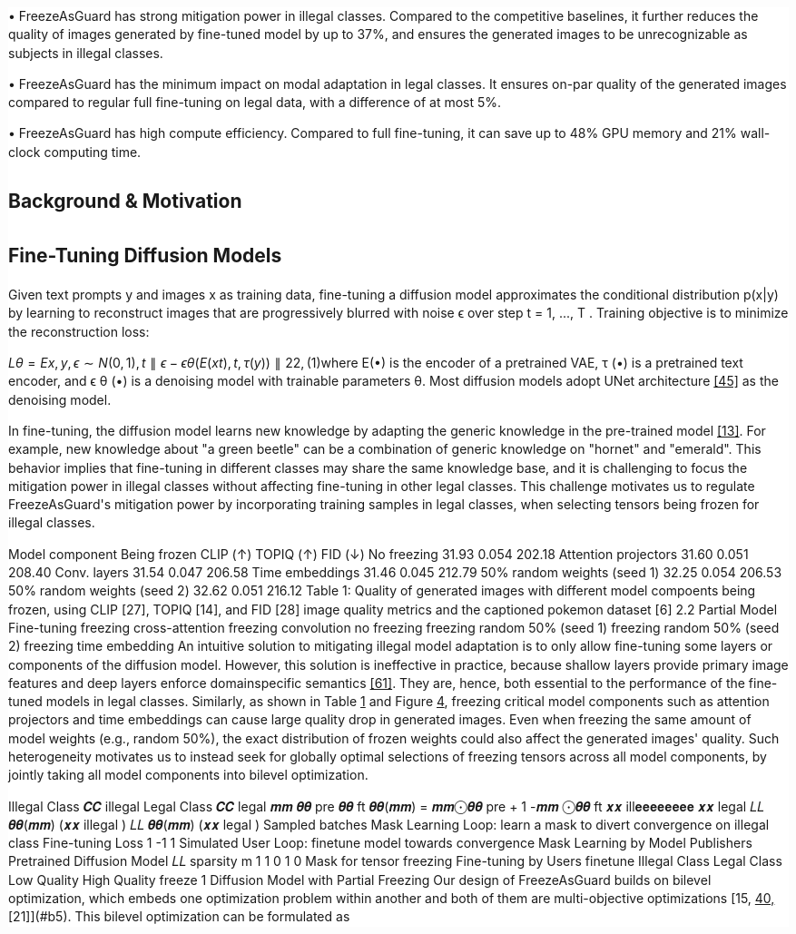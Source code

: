 • FreezeAsGuard has strong mitigation power in illegal classes. Compared to the competitive baselines, it further reduces the quality of images generated by fine-tuned model by up to 37%, and ensures the generated images to be unrecognizable as subjects in illegal classes.

• FreezeAsGuard has the minimum impact on modal adaptation in legal classes. It ensures on-par quality of the generated images compared to regular full fine-tuning on legal data, with a difference of at most 5%.

• FreezeAsGuard has high compute efficiency. Compared to full fine-tuning, it can save up to 48% GPU memory and 21% wall-clock computing time.

## Background & Motivation

## Fine-Tuning Diffusion Models

Given text prompts y and images x as training data, fine-tuning a diffusion model approximates the conditional distribution p(x|y) by learning to reconstruct images that are progressively blurred with noise ϵ over step t = 1, ..., T . Training objective is to minimize the reconstruction loss:

$L θ = E x,y,ϵ∼N (0,1),t ∥ϵ -ϵ θ (E(x t ), t, τ (y))∥ 2 2 ,(1)$where E(•) is the encoder of a pretrained VAE, τ (•) is a pretrained text encoder, and ϵ θ (•) is a denoising model with trainable parameters θ. Most diffusion models adopt UNet architecture [[45]](#b29) as the denoising model.

In fine-tuning, the diffusion model learns new knowledge by adapting the generic knowledge in the pre-trained model [[13]](#). For example, new knowledge about "a green beetle" can be a combination of generic knowledge on "hornet" and "emerald". This behavior implies that fine-tuning in different classes may share the same knowledge base, and it is challenging to focus the mitigation power in illegal classes without affecting fine-tuning in other legal classes. This challenge motivates us to regulate FreezeAsGuard's mitigation power by incorporating training samples in legal classes, when selecting tensors being frozen for illegal classes.

Model component Being frozen CLIP (↑) TOPIQ (↑) FID (↓) No freezing 31.93 0.054 202.18 Attention projectors 31.60 0.051 208.40 Conv. layers 31.54 0.047 206.58 Time embeddings 31.46 0.045 212.79 50% random weights (seed 1) 32.25 0.054 206.53 50% random weights (seed 2) 32.62 0.051 216.12 Table 1: Quality of generated images with different model compoents being frozen, using CLIP [27], TOPIQ [14], and FID [28] image quality metrics and the captioned pokemon dataset [6] 2.2 Partial Model Fine-tuning freezing cross-attention freezing convolution no freezing freezing random 50% (seed 1) freezing random 50% (seed 2) freezing time embedding An intuitive solution to mitigating illegal model adaptation is to only allow fine-tuning some layers or components of the diffusion model. However, this solution is ineffective in practice, because shallow layers provide primary image features and deep layers enforce domainspecific semantics [[61]](#b45). They are, hence, both essential to the performance of the fine-tuned models in legal classes. Similarly, as shown in Table [1](#) and Figure [4](#fig_1), freezing critical model components such as attention projectors and time embeddings can cause large quality drop in generated images. Even when freezing the same amount of model weights (e.g., random 50%), the exact distribution of frozen weights could also affect the generated images' quality. Such heterogeneity motivates us to instead seek for globally optimal selections of freezing tensors across all model components, by jointly taking all model components into bilevel optimization.

Illegal Class 𝑪𝑪 illegal Legal Class 𝑪𝑪 legal 𝒎𝒎 𝜽𝜽 pre 𝜽𝜽 ft 𝜽𝜽(𝒎𝒎) = 𝒎𝒎⨀𝜽𝜽 pre + 1 -𝒎𝒎 ⨀𝜽𝜽 ft 𝒙𝒙 ill𝐞𝐞𝐞𝐞𝐞𝐞𝐞𝐞 𝒙𝒙 legal 𝐿𝐿 𝜽𝜽(𝒎𝒎) (𝒙𝒙 illegal ) 𝐿𝐿 𝜽𝜽(𝒎𝒎) (𝒙𝒙 legal ) Sampled batches Mask Learning Loop: learn a mask to divert convergence on illegal class Fine-tuning Loss 1 -1 1 Simulated User Loop: finetune model towards convergence Mask Learning by Model Publishers Pretrained Diffusion Model 𝐿𝐿 sparsity m 1 1 0 1 0 Mask for tensor freezing Fine-tuning by Users finetune Illegal Class Legal Class Low Quality High Quality freeze 1 Diffusion Model with Partial Freezing Our design of FreezeAsGuard builds on bilevel optimization, which embeds one optimization problem within another and both of them are multi-objective optimizations [15, [40,](#b24)[21]](#b5). This bilevel optimization can be formulated as
